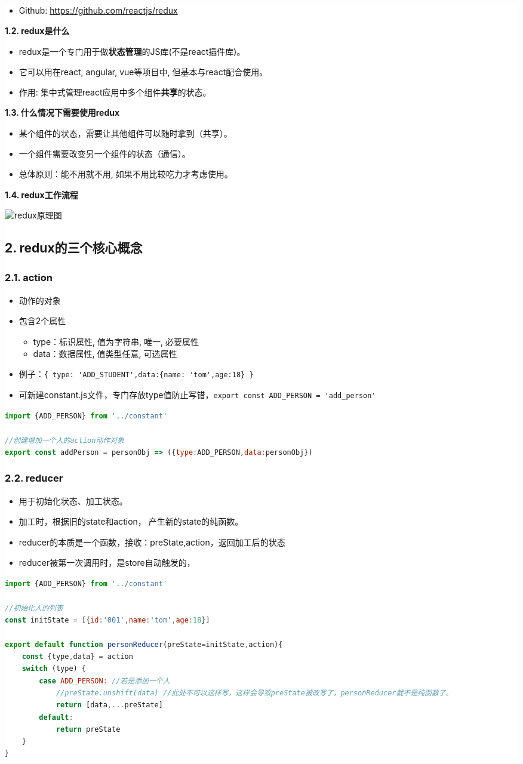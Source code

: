 - Github: https://github.com/reactjs/redux

**1.2. redux是什么**

- redux是一个专门用于做**状态管理**的JS库(不是react插件库)。

- 它可以用在react, angular, vue等项目中, 但基本与react配合使用。

- 作用: 集中式管理react应用中多个组件**共享**的状态。

**1.3. 什么情况下需要使用redux**

- 某个组件的状态，需要让其他组件可以随时拿到（共享）。

- 一个组件需要改变另一个组件的状态（通信）。

- 总体原则：能不用就不用, 如果不用比较吃力才考虑使用。

**1.4. redux工作流程**

 ![redux原理图](E:\Study\Notes\image\redux原理图.png)

## 2. redux的三个核心概念

### 2.1. action

- 动作的对象

- 包含2个属性
  - type：标识属性, 值为字符串, 唯一, 必要属性
  - data：数据属性, 值类型任意, 可选属性

- 例子：```{ type: 'ADD_STUDENT',data:{name: 'tom',age:18} }```
- 可新建constant.js文件，专门存放type值防止写错，```export const ADD_PERSON = 'add_person'```

```jsx
import {ADD_PERSON} from '../constant'

//创建增加一个人的action动作对象
export const addPerson = personObj => ({type:ADD_PERSON,data:personObj})
```



### 2.2. reducer

- 用于初始化状态、加工状态。

- 加工时，根据旧的state和action， 产生新的state的纯函数。
- reducer的本质是一个函数，接收：preState,action，返回加工后的状态
- reducer被第一次调用时，是store自动触发的，

```jsx
import {ADD_PERSON} from '../constant'

//初始化人的列表
const initState = [{id:'001',name:'tom',age:18}]

export default function personReducer(preState=initState,action){
	const {type,data} = action
	switch (type) {
		case ADD_PERSON: //若是添加一个人
			//preState.unshift(data) //此处不可以这样写，这样会导致preState被改写了，personReducer就不是纯函数了。
			return [data,...preState]
		default:
			return preState
	}
}
```

